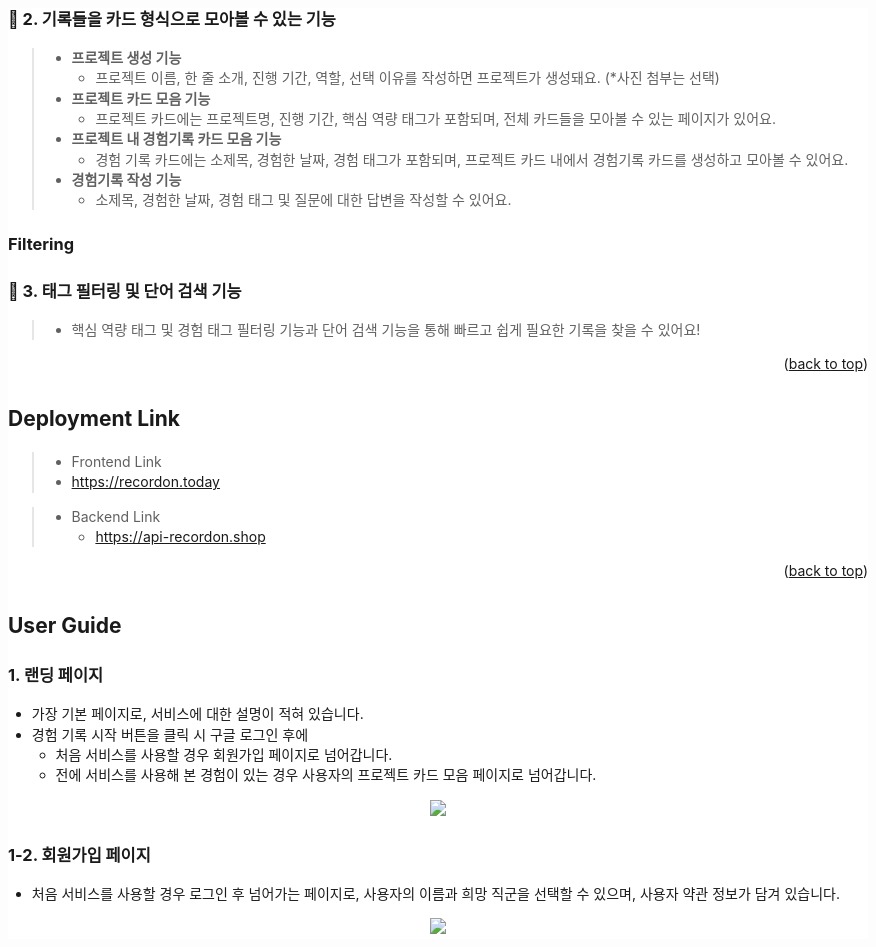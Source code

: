 ###  🌿 2. 기록들을 카드 형식으로 모아볼 수 있는 기능

> - **프로젝트 생성 기능**
>    - 프로젝트 이름, 한 줄 소개, 진행 기간, 역할, 선택 이유를 작성하면 프로젝트가 생성돼요. (*사진 첨부는 선택)
> - **프로젝트 카드 모음 기능**
>    - 프로젝트 카드에는 프로젝트명, 진행 기간, 핵심 역량 태그가 포함되며, 전체 카드들을 모아볼 수 있는 페이지가 있어요.
>- **프로젝트 내 경험기록 카드 모음 기능**
>    - 경험 기록 카드에는 소제목, 경험한 날짜, 경험 태그가 포함되며, 프로젝트 카드 내에서 경험기록 카드를 생성하고 모아볼 수 있어요.
>- **경험기록 작성 기능**
>    - 소제목, 경험한 날짜, 경험 태그 및 질문에 대한 답변을 작성할 수 있어요.
</aside>


### Filtering
<aside>

###  🌿 3. 태그 필터링 및 단어 검색 기능

> - 핵심 역량 태그 및 경험 태그 필터링 기능과 단어 검색 기능을 통해 빠르고 쉽게 필요한 기록을 찾을 수 있어요!
</aside>

<p align="right">(<a href="#readme-top">back to top</a>)</p>

## Deployment Link

>- Frontend Link
   >  -  https://recordon.today

>- Backend Link
   >    -  https://api-recordon.shop

<p align="right">(<a href="#readme-top">back to top</a>)</p>


## User Guide

### 1. 랜딩 페이지
 - 가장 기본 페이지로, 서비스에 대한 설명이 적혀 있습니다.
 - 경험 기록 시작 버튼을 클릭 시 구글 로그인 후에
   - 처음 서비스를 사용할 경우 회원가입 페이지로 넘어갑니다.
   - 전에 서비스를 사용해 본 경험이 있는 경우 사용자의 프로젝트 카드 모음 페이지로 넘어갑니다.

<p align="center">
<img src="https://github.com/user-attachments/assets/6f844287-1b59-4852-9fa9-f8a72fd9dd34" width="79%">
</p>

### 1-2. 회원가입 페이지
- 처음 서비스를 사용할 경우 로그인 후 넘어가는 페이지로, 사용자의 이름과 희망 직군을 선택할 수 있으며, 사용자 약관 정보가 담겨 있습니다.

<p align="center">
<img src="https://github.com/user-attachments/assets/5f79c22b-a7cc-4e51-9acf-ddf1fce1deab" width="79%">
</p>
